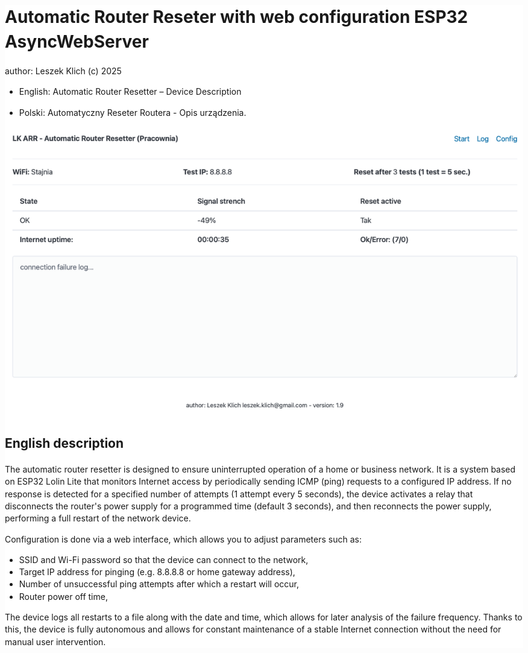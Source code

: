 # Automatic Router Reseter with web configuration ESP32 AsyncWebServer

author: Leszek Klich (c) 2025

* English: Automatic Router Resetter – Device Description

* Polski: Automatyczny Reseter Routera - Opis urządzenia. 

![Main site](images/resetmain.png)

## English description

The automatic router resetter is designed to ensure uninterrupted operation of a home or business network. It is a system based on ESP32 Lolin Lite that monitors Internet access by periodically sending ICMP (ping) requests to a configured IP address. If no response is detected for a specified number of attempts (1 attempt every 5 seconds), the device activates a relay that disconnects the router's power supply for a programmed time (default 3 seconds), and then reconnects the power supply, performing a full restart of the network device.

Configuration is done via a web interface, which allows you to adjust parameters such as:

- SSID and Wi-Fi password so that the device can connect to the network,
- Target IP address for pinging (e.g. 8.8.8.8 or home gateway address),
- Number of unsuccessful ping attempts after which a restart will occur,
- Router power off time,

The device logs all restarts to a file along with the date and time, which allows for later analysis of the failure frequency. Thanks to this, the device is fully autonomous and allows for constant maintenance of a stable Internet connection without the need for manual user intervention.
